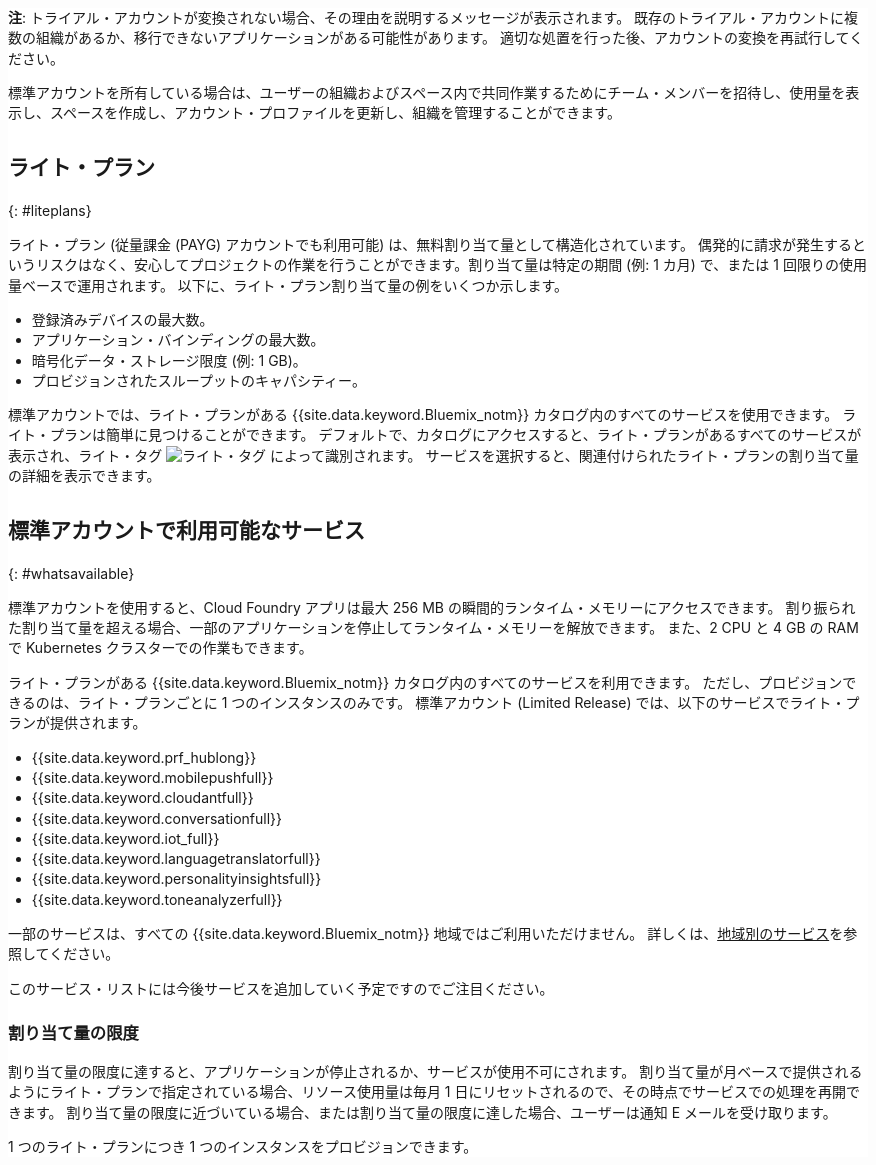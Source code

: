 **注**: トライアル・アカウントが変換されない場合、その理由を説明するメッセージが表示されます。 既存のトライアル・アカウントに複数の組織があるか、移行できないアプリケーションがある可能性があります。 適切な処置を行った後、アカウントの変換を再試行してください。

標準アカウントを所有している場合は、ユーザーの組織およびスペース内で共同作業するためにチーム・メンバーを招待し、使用量を表示し、スペースを作成し、アカウント・プロファイルを更新し、組織を管理することができます。

## ライト・プラン
{: #liteplans}
   
ライト・プラン (従量課金 (PAYG) アカウントでも利用可能) は、無料割り当て量として構造化されています。 偶発的に請求が発生するというリスクはなく、安心してプロジェクトの作業を行うことができます。割り当て量は特定の期間 (例: 1 カ月) で、または 1 回限りの使用量ベースで運用されます。 以下に、ライト・プラン割り当て量の例をいくつか示します。

<ul>
<li>登録済みデバイスの最大数。</li>
<li>アプリケーション・バインディングの最大数。</li>
<li>暗号化データ・ストレージ限度 (例: 1 GB)。</li>
<li>プロビジョンされたスループットのキャパシティー。</li>
</ul> 

標準アカウントでは、ライト・プランがある {{site.data.keyword.Bluemix_notm}} カタログ内のすべてのサービスを使用できます。 ライト・プランは簡単に見つけることができます。 デフォルトで、カタログにアクセスすると、ライト・プランがあるすべてのサービスが表示され、ライト・タグ ![ライト・タグ](../icons/Lite.svg) によって識別されます。 サービスを選択すると、関連付けられたライト・プランの割り当て量の詳細を表示できます。

## 標準アカウントで利用可能なサービス
{: #whatsavailable}

標準アカウントを使用すると、Cloud Foundry アプリは最大 256 MB の瞬間的ランタイム・メモリーにアクセスできます。 割り振られた割り当て量を超える場合、一部のアプリケーションを停止してランタイム・メモリーを解放できます。 また、2 CPU と 4 GB の RAM で Kubernetes クラスターでの作業もできます。 

ライト・プランがある {{site.data.keyword.Bluemix_notm}} カタログ内のすべてのサービスを利用できます。 ただし、プロビジョンできるのは、ライト・プランごとに 1 つのインスタンスのみです。 標準アカウント (Limited Release) では、以下のサービスでライト・プランが提供されます。

<ul>
<li>{{site.data.keyword.prf_hublong}}</li>
<li>{{site.data.keyword.mobilepushfull}}</li>
<li>{{site.data.keyword.cloudantfull}}</li>
<li>{{site.data.keyword.conversationfull}}</li>
<li>{{site.data.keyword.iot_full}}</li>
<li>{{site.data.keyword.languagetranslatorfull}}</li>
<li>{{site.data.keyword.personalityinsightsfull}}</li>
<li>{{site.data.keyword.toneanalyzerfull}}</li>
</ul>

一部のサービスは、すべての {{site.data.keyword.Bluemix_notm}} 地域ではご利用いただけません。 詳しくは、[地域別のサービス](/docs/services/services_region.html#services_region)を参照してください。

このサービス・リストには今後サービスを追加していく予定ですのでご注目ください。

### 割り当て量の限度

割り当て量の限度に達すると、アプリケーションが停止されるか、サービスが使用不可にされます。 割り当て量が月ベースで提供されるようにライト・プランで指定されている場合、リソース使用量は毎月 1 日にリセットされるので、その時点でサービスでの処理を再開できます。 割り当て量の限度に近づいている場合、または割り当て量の限度に達した場合、ユーザーは通知 E メールを受け取ります。 

1 つのライト・プランにつき 1 つのインスタンスをプロビジョンできます。 

